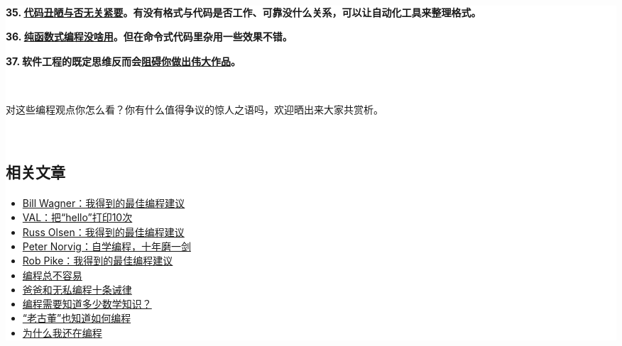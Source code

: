 <p><strong>35. <a href="http://prog21.dadgum.com/85.html">代码丑陋与否无关紧要</a>。有没有格式与代码是否工作、可靠没什么关系，可以让自动化工具来整理格式。</strong></p>
<p><strong>36. <a href="http://prog21.dadgum.com/54.html">纯函数式编程没啥用</a>。但在命令式代码里杂用一些效果不错。</strong></p>
<p><strong>37. 软件工程的既定思维反而会<a href="http://prog21.dadgum.com/87.html">阻碍你做出伟大作品</a>。</strong></p>
<p> </p>
<p>对这些编程观点你怎么看？你有什么值得争议的惊人之语吗，欢迎晒出来大家共赏析。</p>
<p> </p>
<h2>相关文章</h2><ul><li><a href="http://blog.jobbole.com/26283/" title="Bill Wagner：我得到的最佳编程建议">Bill Wagner：我得到的最佳编程建议</a></li><li><a href="http://blog.jobbole.com/26294/" title="VAL：把“hello”打印10次">VAL：把“hello”打印10次</a></li><li><a href="http://blog.jobbole.com/26279/" title="Russ Olsen：我得到的最佳编程建议">Russ Olsen：我得到的最佳编程建议</a></li><li><a href="http://blog.jobbole.com/22905/" title="Peter Norvig：自学编程，十年磨一剑">Peter Norvig：自学编程，十年磨一剑</a></li><li><a href="http://blog.jobbole.com/25564/" title="Rob Pike：我得到的最佳编程建议">Rob Pike：我得到的最佳编程建议</a></li><li><a href="http://blog.jobbole.com/25387/" title="编程总不容易">编程总不容易</a></li><li><a href="http://blog.jobbole.com/24649/" title="爸爸和无私编程十条诫律">爸爸和无私编程十条诫律</a></li><li><a href="http://blog.jobbole.com/19348/" title="编程需要知道多少数学知识？">编程需要知道多少数学知识？</a></li><li><a href="http://blog.jobbole.com/8517/" title="“老古董”也知道如何编程">“老古董”也知道如何编程</a></li><li><a href="http://blog.jobbole.com/22621/" title="为什么我还在编程">为什么我还在编程</a></li></ul>